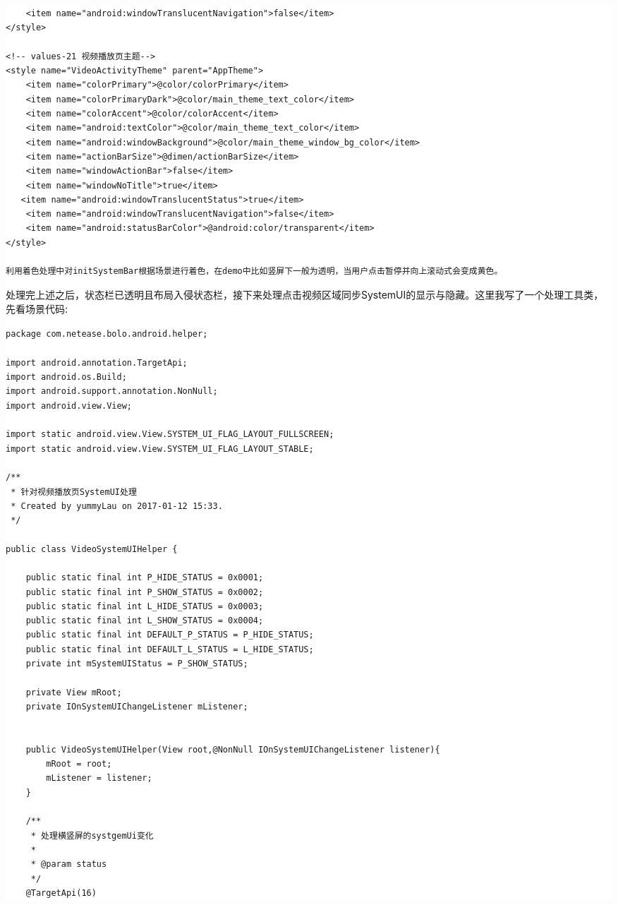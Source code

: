 ```
	<item name="android:windowTranslucentNavigation">false</item>
</style>

<!-- values-21 视频播放页主题-->
<style name="VideoActivityTheme" parent="AppTheme">
	<item name="colorPrimary">@color/colorPrimary</item>
	<item name="colorPrimaryDark">@color/main_theme_text_color</item>
	<item name="colorAccent">@color/colorAccent</item>
	<item name="android:textColor">@color/main_theme_text_color</item>
	<item name="android:windowBackground">@color/main_theme_window_bg_color</item>
	<item name="actionBarSize">@dimen/actionBarSize</item>
	<item name="windowActionBar">false</item>
	<item name="windowNoTitle">true</item>
   <item name="android:windowTranslucentStatus">true</item>
	<item name="android:windowTranslucentNavigation">false</item>
	<item name="android:statusBarColor">@android:color/transparent</item>
</style>

利用着色处理中对initSystemBar根据场景进行着色，在demo中比如竖屏下一般为透明，当用户点击暂停并向上滚动式会变成黄色。
```

处理完上述之后，状态栏已透明且布局入侵状态栏，接下来处理点击视频区域同步SystemUI的显示与隐藏。这里我写了一个处理工具类，先看场景代码:

```
package com.netease.bolo.android.helper;

import android.annotation.TargetApi;
import android.os.Build;
import android.support.annotation.NonNull;
import android.view.View;

import static android.view.View.SYSTEM_UI_FLAG_LAYOUT_FULLSCREEN;
import static android.view.View.SYSTEM_UI_FLAG_LAYOUT_STABLE;

/**
 * 针对视频播放页SystemUI处理
 * Created by yummyLau on 2017-01-12 15:33.
 */

public class VideoSystemUIHelper {

    public static final int P_HIDE_STATUS = 0x0001;
    public static final int P_SHOW_STATUS = 0x0002;
    public static final int L_HIDE_STATUS = 0x0003;
    public static final int L_SHOW_STATUS = 0x0004;
    public static final int DEFAULT_P_STATUS = P_HIDE_STATUS;
    public static final int DEFAULT_L_STATUS = L_HIDE_STATUS;
    private int mSystemUIStatus = P_SHOW_STATUS;

    private View mRoot;
    private IOnSystemUIChangeListener mListener;


    public VideoSystemUIHelper(View root,@NonNull IOnSystemUIChangeListener listener){
        mRoot = root;
        mListener = listener;
    }

    /**
     * 处理横竖屏的systgemUi变化
     *
     * @param status
     */
    @TargetApi(16)
```